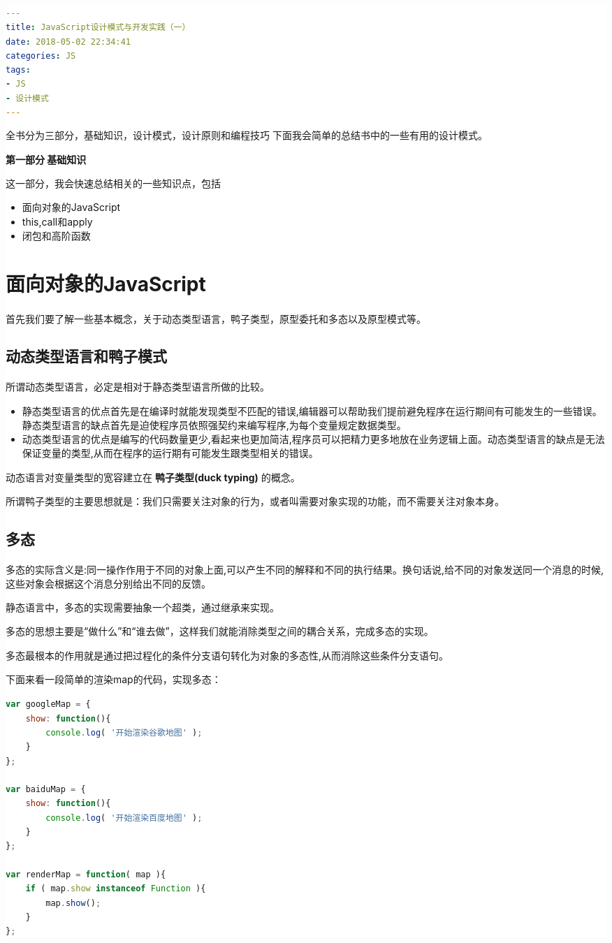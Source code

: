 ```yaml
---
title: JavaScript设计模式与开发实践（一）
date: 2018-05-02 22:34:41
categories: JS
tags:
- JS
- 设计模式
---
```

全书分为三部分，基础知识，设计模式，设计原则和编程技巧
下面我会简单的总结书中的一些有用的设计模式。

**第一部分 基础知识**

这一部分，我会快速总结相关的一些知识点，包括

* 面向对象的JavaScript
* this,call和apply
* 闭包和高阶函数

# 面向对象的JavaScript

首先我们要了解一些基本概念，关于动态类型语言，鸭子类型，原型委托和多态以及原型模式等。

## 动态类型语言和鸭子模式

所谓动态类型语言，必定是相对于静态类型语言所做的比较。

* 静态类型语言的优点首先是在编译时就能发现类型不匹配的错误,编辑器可以帮助我们提前避免程序在运行期间有可能发生的一些错误。静态类型语言的缺点首先是迫使程序员依照强契约来编写程序,为每个变量规定数据类型。
* 动态类型语言的优点是编写的代码数量更少,看起来也更加简洁,程序员可以把精力更多地放在业务逻辑上面。动态类型语言的缺点是无法保证变量的类型,从而在程序的运行期有可能发生跟类型相关的错误。

动态语言对变量类型的宽容建立在 **鸭子类型(duck typing)** 的概念。

所谓鸭子类型的主要思想就是：我们只需要关注对象的行为，或者叫需要对象实现的功能，而不需要关注对象本身。

## 多态

多态的实际含义是:同一操作作用于不同的对象上面,可以产生不同的解释和不同的执行结果。换句话说,给不同的对象发送同一个消息的时候,这些对象会根据这个消息分别给出不同的反馈。

静态语言中，多态的实现需要抽象一个超类，通过继承来实现。

多态的思想主要是“做什么”和“谁去做”，这样我们就能消除类型之间的耦合关系，完成多态的实现。

多态最根本的作用就是通过把过程化的条件分支语句转化为对象的多态性,从而消除这些条件分支语句。

下面来看一段简单的渲染map的代码，实现多态：

```js
var googleMap = {
    show: function(){
        console.log( '开始渲染谷歌地图' );
    }
};

var baiduMap = {
    show: function(){
        console.log( '开始渲染百度地图' );
    }
};

var renderMap = function( map ){
    if ( map.show instanceof Function ){
        map.show();
    }
};
```